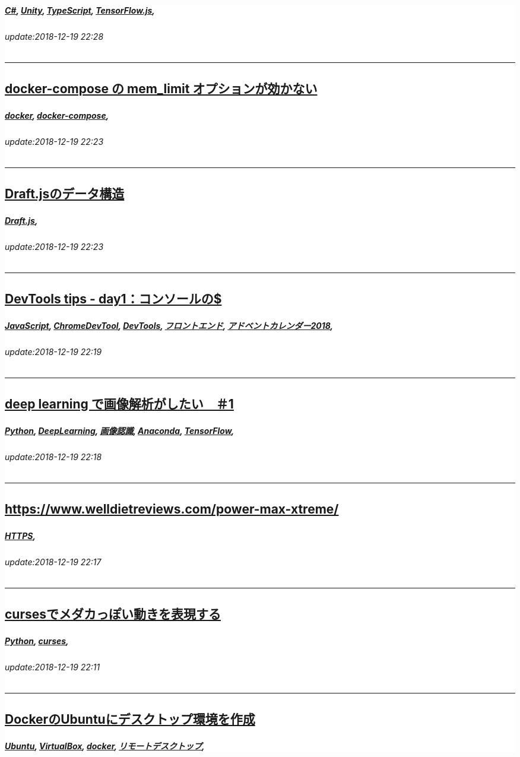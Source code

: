##### [C#](https://qiita.com/tags/C#), [Unity](https://qiita.com/tags/Unity), [TypeScript](https://qiita.com/tags/TypeScript), [TensorFlow.js](https://qiita.com/tags/TensorFlow.js), 
###### update:2018-12-19 22:28
---
## [docker-compose の mem_limit オプションが効かない](https://qiita.com/taroshin/items/3f0c74f52ba4d211765c)
##### [docker](https://qiita.com/tags/docker), [docker-compose](https://qiita.com/tags/docker-compose), 
###### update:2018-12-19 22:23
---
## [Draft.jsのデータ構造](https://qiita.com/yanamura/items/a2b9bf1798e6e15ceeb9)
##### [Draft.js](https://qiita.com/tags/Draft.js), 
###### update:2018-12-19 22:23
---
## [DevTools tips - day1：コンソールの$](https://qiita.com/rena_m/items/2d28f0aedf897d46b43a)
##### [JavaScript](https://qiita.com/tags/JavaScript), [ChromeDevTool](https://qiita.com/tags/ChromeDevTool), [DevTools](https://qiita.com/tags/DevTools), [フロントエンド](https://qiita.com/tags/フロントエンド), [アドベントカレンダー2018](https://qiita.com/tags/アドベントカレンダー2018), 
###### update:2018-12-19 22:19
---
## [deep learning で画像解析がしたい　＃1](https://qiita.com/ryupy/items/814441c073bf9e7d13ff)
##### [Python](https://qiita.com/tags/Python), [DeepLearning](https://qiita.com/tags/DeepLearning), [画像認識](https://qiita.com/tags/画像認識), [Anaconda](https://qiita.com/tags/Anaconda), [TensorFlow](https://qiita.com/tags/TensorFlow), 
###### update:2018-12-19 22:18
---
## [https://www.welldietreviews.com/power-max-xtreme/ ](https://qiita.com/fiecoxy/items/ec828d4af798d3c8f9fb)
##### [HTTPS](https://qiita.com/tags/HTTPS), 
###### update:2018-12-19 22:17
---
## [cursesでメダカっぽい動きを表現する](https://qiita.com/can110/items/3229e12f055a25919160)
##### [Python](https://qiita.com/tags/Python), [curses](https://qiita.com/tags/curses), 
###### update:2018-12-19 22:11
---
## [DockerのUbuntuにデスクトップ環境を作成](https://qiita.com/FukuharaYohei/items/a6c1e1a2ba8d1285cfa5)
##### [Ubuntu](https://qiita.com/tags/Ubuntu), [VirtualBox](https://qiita.com/tags/VirtualBox), [docker](https://qiita.com/tags/docker), [リモートデスクトップ](https://qiita.com/tags/リモートデスクトップ), 